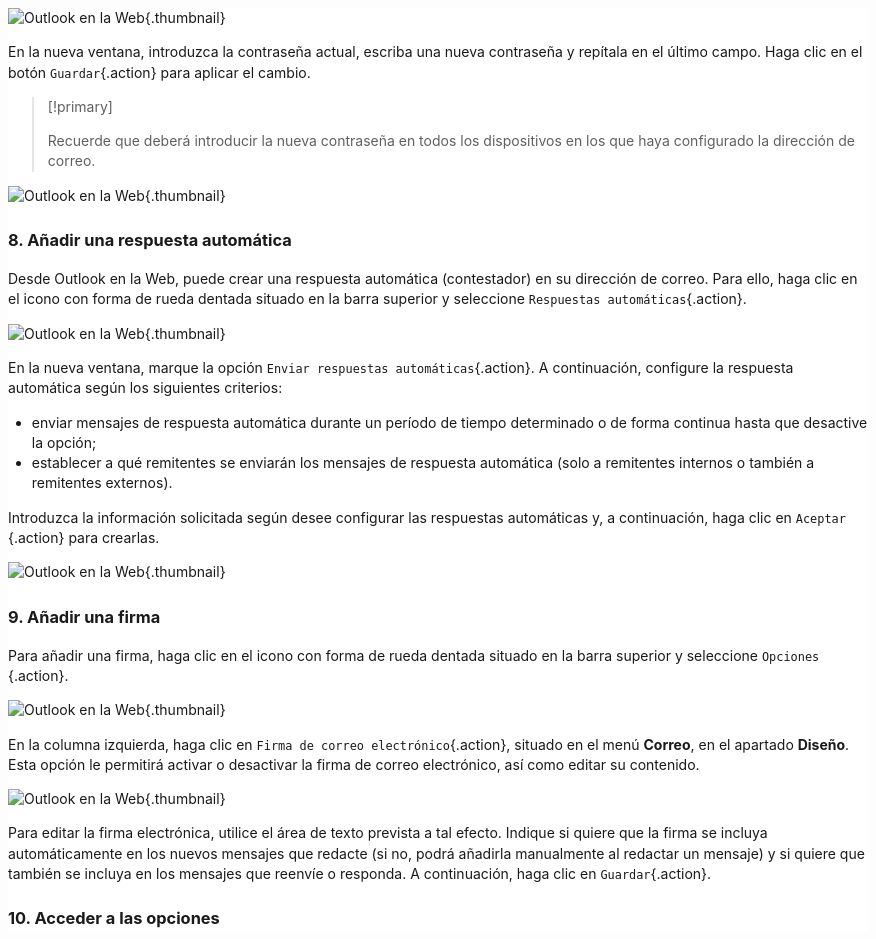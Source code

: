 ![Outlook en la Web](images/use-owa-step18.png){.thumbnail}

En la nueva ventana, introduzca la contraseña actual, escriba una nueva contraseña y repítala en el último campo. Haga clic en el botón `Guardar`{.action} para aplicar el cambio.

> [!primary]
>
> Recuerde que deberá introducir la nueva contraseña en todos los dispositivos en los que haya configurado la dirección de correo.
>

![Outlook en la Web](images/use-owa-step19.png){.thumbnail}

### 8. Añadir una respuesta automática

Desde Outlook en la Web, puede crear una respuesta automática (contestador) en su dirección de correo. Para ello, haga clic en el icono con forma de rueda dentada situado en la barra superior y seleccione `Respuestas automáticas`{.action}.

![Outlook en la Web](images/use-owa-step20.png){.thumbnail}

En la nueva ventana, marque la opción `Enviar respuestas automáticas`{.action}. A continuación, configure la respuesta automática según los siguientes criterios:

- enviar mensajes de respuesta automática durante un período de tiempo determinado o de forma continua hasta que desactive la opción;
- establecer a qué remitentes se enviarán los mensajes de respuesta automática (solo a remitentes internos o también a remitentes externos).

Introduzca la información solicitada según desee configurar las respuestas automáticas y, a continuación, haga clic en `Aceptar`{.action} para crearlas. 

![Outlook en la Web](images/use-owa-step21.png){.thumbnail}

### 9. Añadir una firma

Para añadir una firma, haga clic en el icono con forma de rueda dentada situado en la barra superior y seleccione `Opciones`{.action}.

![Outlook en la Web](images/use-owa-step12.png){.thumbnail}

En la columna izquierda, haga clic en `Firma de correo electrónico`{.action}, situado en el menú **Correo**, en el apartado **Diseño**. Esta opción le permitirá activar o desactivar la firma de correo electrónico, así como editar su contenido.

![Outlook en la Web](images/use-owa-step22.png){.thumbnail}

Para editar la firma electrónica, utilice el área de texto prevista a tal efecto. Indique si quiere que la firma se incluya automáticamente en los nuevos mensajes que redacte (si no, podrá añadirla manualmente al redactar un mensaje) y si quiere que también se incluya en los mensajes que reenvíe o responda. A continuación, haga clic en `Guardar`{.action}. 

### 10. Acceder a las opciones
